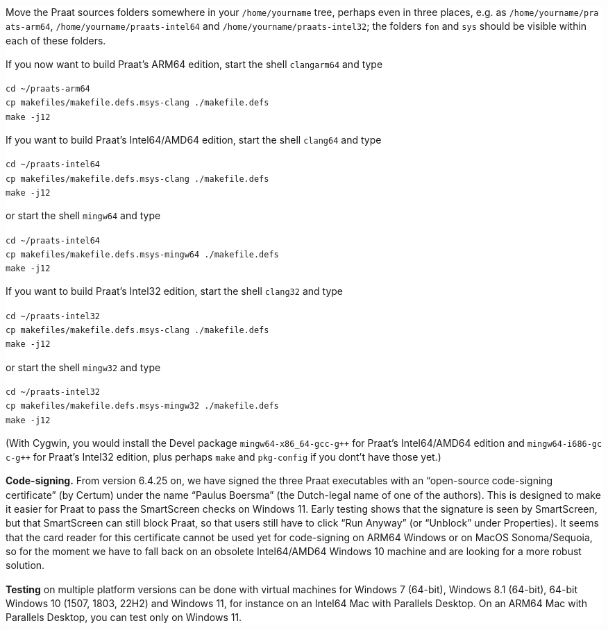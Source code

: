 Move the Praat sources folders somewhere in your `/home/yourname` tree,
perhaps even in three places, e.g. as `/home/yourname/praats-arm64`,
`/home/yourname/praats-intel64` and `/home/yourname/praats-intel32`;
the folders `fon` and `sys` should be visible within each of these folders.

If you now want to build Praat’s ARM64 edition, start the shell `clangarm64` and type

    cd ~/praats-arm64
    cp makefiles/makefile.defs.msys-clang ./makefile.defs
    make -j12

If you want to build Praat’s Intel64/AMD64 edition, start the shell `clang64` and type

    cd ~/praats-intel64
    cp makefiles/makefile.defs.msys-clang ./makefile.defs
    make -j12

or start the shell `mingw64` and type

    cd ~/praats-intel64
    cp makefiles/makefile.defs.msys-mingw64 ./makefile.defs
    make -j12

If you want to build Praat’s Intel32 edition, start the shell `clang32` and type

    cd ~/praats-intel32
    cp makefiles/makefile.defs.msys-clang ./makefile.defs
    make -j12

or start the shell `mingw32` and type

    cd ~/praats-intel32
    cp makefiles/makefile.defs.msys-mingw32 ./makefile.defs
    make -j12

(With Cygwin, you would install the Devel package `mingw64-x86_64-gcc-g++`
for Praat’s Intel64/AMD64 edition and `mingw64-i686-gcc-g++` for Praat’s Intel32 edition,
plus perhaps `make` and `pkg-config` if you dont’t have those yet.)

**Code-signing.** From version 6.4.25 on, we have signed the three Praat executables
with an “open-source code-signing certificate” (by Certum)
under the name “Paulus Boersma” (the Dutch-legal name of one of the authors).
This is designed to make it easier for Praat to pass the SmartScreen checks
on Windows 11. Early testing shows that the signature is seen by SmartScreen,
but that SmartScreen can still block Praat, so that users still have to
click “Run Anyway” (or “Unblock” under Properties).
It seems that the card reader for this certificate cannot be used yet for code-signing on ARM64 Windows
or on MacOS Sonoma/Sequoia, so for the moment we have to fall back on an obsolete Intel64/AMD64 Windows 10 machine
and are looking for a more robust solution.

**Testing** on multiple platform versions can be done with virtual machines
for Windows 7 (64-bit), Windows 8.1 (64-bit), 64-bit Windows 10 (1507, 1803, 22H2) and Windows 11,
for instance on an Intel64 Mac with Parallels Desktop.
On an ARM64 Mac with Parallels Desktop, you can test only on Windows 11.
